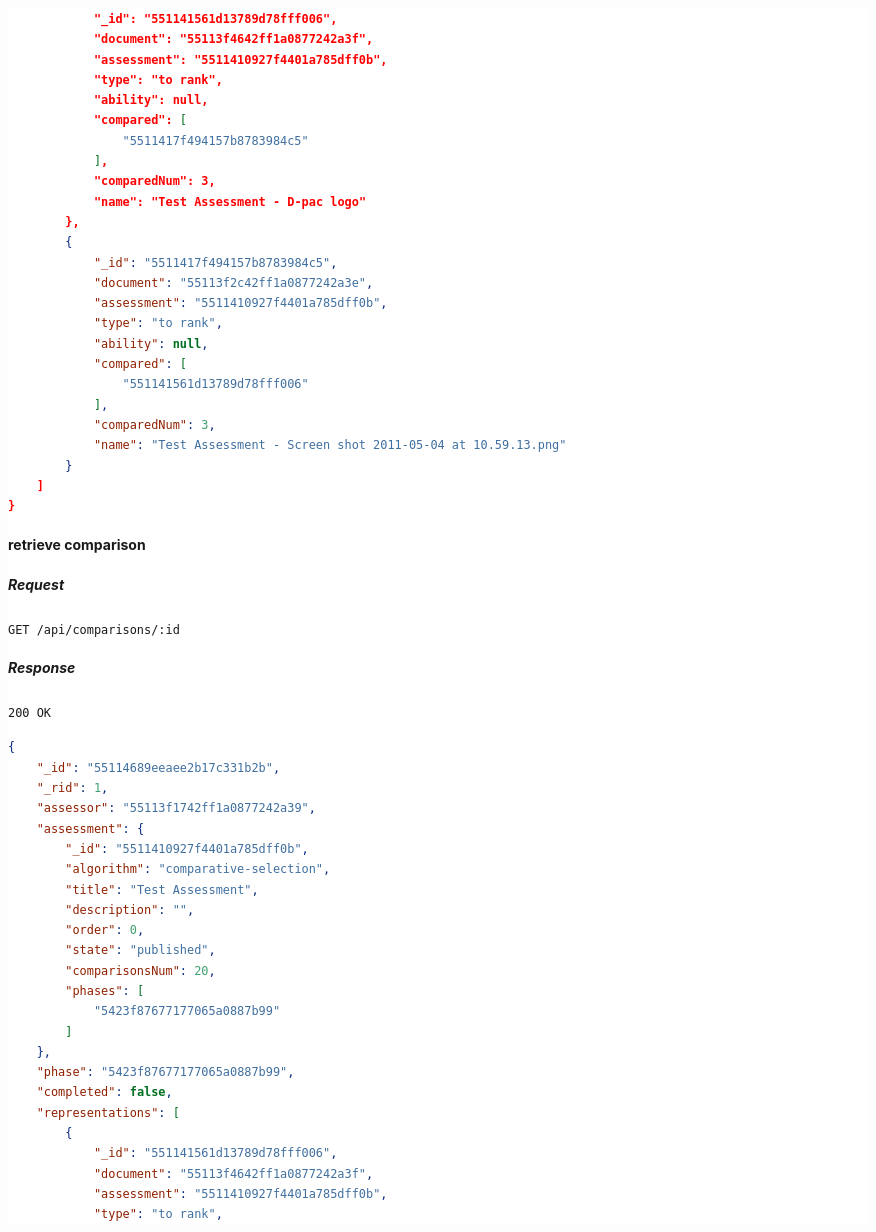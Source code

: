 ```json
            "_id": "551141561d13789d78fff006",
            "document": "55113f4642ff1a0877242a3f",
            "assessment": "5511410927f4401a785dff0b",
            "type": "to rank",
            "ability": null,
            "compared": [
                "5511417f494157b8783984c5"
            ],
            "comparedNum": 3,
            "name": "Test Assessment - D-pac logo"
        },
        {
            "_id": "5511417f494157b8783984c5",
            "document": "55113f2c42ff1a0877242a3e",
            "assessment": "5511410927f4401a785dff0b",
            "type": "to rank",
            "ability": null,
            "compared": [
                "551141561d13789d78fff006"
            ],
            "comparedNum": 3,
            "name": "Test Assessment - Screen shot 2011-05-04 at 10.59.13.png"
        }
    ]
}
```

#### retrieve comparison

##### Request

```
GET /api/comparisons/:id
```

##### Response

```
200 OK
```
```json
{
    "_id": "55114689eeaee2b17c331b2b",
    "_rid": 1,
    "assessor": "55113f1742ff1a0877242a39",
    "assessment": {
        "_id": "5511410927f4401a785dff0b",
        "algorithm": "comparative-selection",
        "title": "Test Assessment",
        "description": "",
        "order": 0,
        "state": "published",
        "comparisonsNum": 20,
        "phases": [
            "5423f87677177065a0887b99"
        ]
    },
    "phase": "5423f87677177065a0887b99",
    "completed": false,
    "representations": [
        {
            "_id": "551141561d13789d78fff006",
            "document": "55113f4642ff1a0877242a3f",
            "assessment": "5511410927f4401a785dff0b",
            "type": "to rank",
```